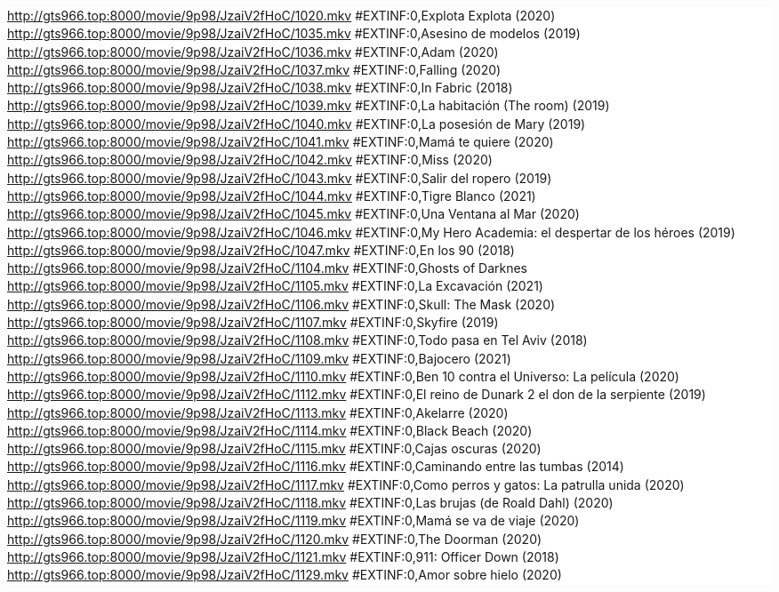 http://gts966.top:8000/movie/9p98/JzaiV2fHoC/1020.mkv
#EXTINF:0,Explota Explota (2020)
http://gts966.top:8000/movie/9p98/JzaiV2fHoC/1035.mkv
#EXTINF:0,Asesino de modelos (2019)
http://gts966.top:8000/movie/9p98/JzaiV2fHoC/1036.mkv
#EXTINF:0,Adam (2020)
http://gts966.top:8000/movie/9p98/JzaiV2fHoC/1037.mkv
#EXTINF:0,Falling (2020)
http://gts966.top:8000/movie/9p98/JzaiV2fHoC/1038.mkv
#EXTINF:0,In Fabric (2018)
http://gts966.top:8000/movie/9p98/JzaiV2fHoC/1039.mkv
#EXTINF:0,La habitación (The room) (2019)
http://gts966.top:8000/movie/9p98/JzaiV2fHoC/1040.mkv
#EXTINF:0,La posesión de Mary (2019)
http://gts966.top:8000/movie/9p98/JzaiV2fHoC/1041.mkv
#EXTINF:0,Mamá te quiere (2020)
http://gts966.top:8000/movie/9p98/JzaiV2fHoC/1042.mkv
#EXTINF:0,Miss (2020)
http://gts966.top:8000/movie/9p98/JzaiV2fHoC/1043.mkv
#EXTINF:0,Salir del ropero (2019)
http://gts966.top:8000/movie/9p98/JzaiV2fHoC/1044.mkv
#EXTINF:0,Tigre Blanco (2021)
http://gts966.top:8000/movie/9p98/JzaiV2fHoC/1045.mkv
#EXTINF:0,Una Ventana al Mar (2020)
http://gts966.top:8000/movie/9p98/JzaiV2fHoC/1046.mkv
#EXTINF:0,My Hero Academia: el despertar de los héroes (2019)
http://gts966.top:8000/movie/9p98/JzaiV2fHoC/1047.mkv
#EXTINF:0,En los 90 (2018)
http://gts966.top:8000/movie/9p98/JzaiV2fHoC/1104.mkv
#EXTINF:0,Ghosts of Darknes
http://gts966.top:8000/movie/9p98/JzaiV2fHoC/1105.mkv
#EXTINF:0,La Excavación (2021)
http://gts966.top:8000/movie/9p98/JzaiV2fHoC/1106.mkv
#EXTINF:0,Skull: The Mask (2020)
http://gts966.top:8000/movie/9p98/JzaiV2fHoC/1107.mkv
#EXTINF:0,Skyfire (2019)
http://gts966.top:8000/movie/9p98/JzaiV2fHoC/1108.mkv
#EXTINF:0,Todo pasa en Tel Aviv (2018)
http://gts966.top:8000/movie/9p98/JzaiV2fHoC/1109.mkv
#EXTINF:0,Bajocero (2021)
http://gts966.top:8000/movie/9p98/JzaiV2fHoC/1110.mkv
#EXTINF:0,Ben 10 contra el Universo: La película (2020)
http://gts966.top:8000/movie/9p98/JzaiV2fHoC/1112.mkv
#EXTINF:0,El reino de Dunark 2 el don de la serpiente (2019)
http://gts966.top:8000/movie/9p98/JzaiV2fHoC/1113.mkv
#EXTINF:0,Akelarre (2020)
http://gts966.top:8000/movie/9p98/JzaiV2fHoC/1114.mkv
#EXTINF:0,Black Beach (2020)
http://gts966.top:8000/movie/9p98/JzaiV2fHoC/1115.mkv
#EXTINF:0,Cajas oscuras (2020)
http://gts966.top:8000/movie/9p98/JzaiV2fHoC/1116.mkv
#EXTINF:0,Caminando entre las tumbas (2014)
http://gts966.top:8000/movie/9p98/JzaiV2fHoC/1117.mkv
#EXTINF:0,Como perros y gatos: La patrulla unida (2020)
http://gts966.top:8000/movie/9p98/JzaiV2fHoC/1118.mkv
#EXTINF:0,Las brujas (de Roald Dahl) (2020)
http://gts966.top:8000/movie/9p98/JzaiV2fHoC/1119.mkv
#EXTINF:0,Mamá se va de viaje (2020)
http://gts966.top:8000/movie/9p98/JzaiV2fHoC/1120.mkv
#EXTINF:0,The Doorman (2020)
http://gts966.top:8000/movie/9p98/JzaiV2fHoC/1121.mkv
#EXTINF:0,911: Officer Down (2018)
http://gts966.top:8000/movie/9p98/JzaiV2fHoC/1129.mkv
#EXTINF:0,Amor sobre hielo (2020)